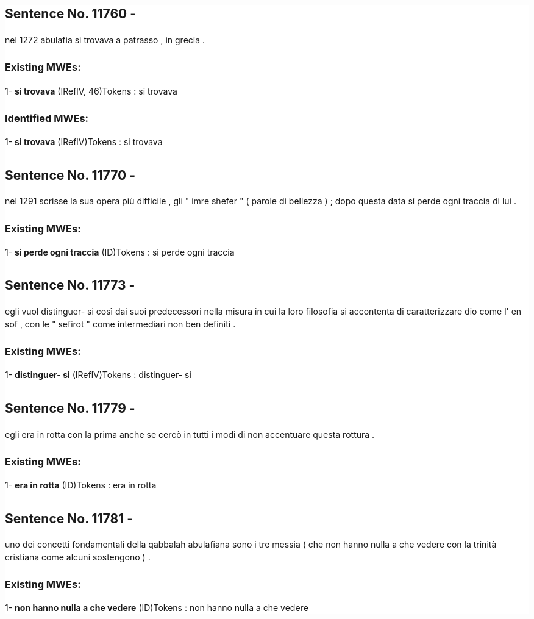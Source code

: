 ## Sentence No. 11760 - 
nel 1272 abulafia si trovava a patrasso , in grecia . 
### Existing MWEs: 
1- **si trovava** (IReflV, 46)Tokens : 
si
trovava

### Identified MWEs: 
1- **si trovava** (IReflV)Tokens : 
si
trovava

## Sentence No. 11770 - 
nel 1291 scrisse la sua opera più difficile , gli " imre shefer " ( parole di bellezza ) ; dopo questa data si perde ogni traccia di lui . 
### Existing MWEs: 
1- **si perde ogni traccia** (ID)Tokens : 
si
perde
ogni
traccia

## Sentence No. 11773 - 
egli vuol distinguer- si così dai suoi predecessori nella misura in cui la loro filosofia si accontenta di caratterizzare dio come l' en sof , con le " sefirot " come intermediari non ben definiti . 
### Existing MWEs: 
1- **distinguer- si** (IReflV)Tokens : 
distinguer-
si

## Sentence No. 11779 - 
egli era in rotta con la prima anche se cercò in tutti i modi di non accentuare questa rottura . 
### Existing MWEs: 
1- **era in rotta** (ID)Tokens : 
era
in
rotta

## Sentence No. 11781 - 
uno dei concetti fondamentali della qabbalah abulafiana sono i tre messia ( che non hanno nulla a che vedere con la trinità cristiana come alcuni sostengono ) . 
### Existing MWEs: 
1- **non hanno nulla a che vedere** (ID)Tokens : 
non
hanno
nulla
a
che
vedere
